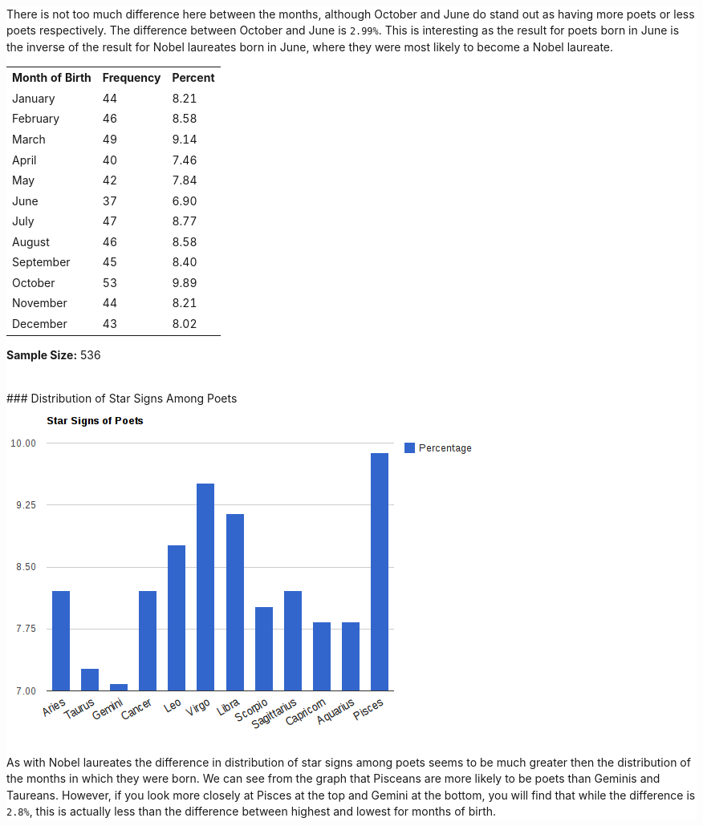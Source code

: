 There is not too much difference here between the months, although October and June do stand out as having more poets or less poets respectively.  The difference between October and June is `2.99%`.  This is interesting as the result for poets born in June is the inverse of the result for Nobel laureates born in June, where they were most likely to become a Nobel laureate.

<table class="neatTable" style="clear: left;"> 
  <tr><th>Month of Birth</th><th>Frequency</th><th>Percent</th></tr> 
  <tr><td>January</td><td>44</td><td>8.21</td></tr> 
  <tr><td>February</td><td>46</td><td>8.58</td></tr> 
  <tr><td>March</td><td>49</td><td>9.14</td></tr> 
  <tr><td>April</td><td>40</td><td>7.46</td></tr> 
  <tr><td>May</td><td>42</td><td>7.84</td></tr> 
  <tr><td>June</td><td>37</td><td>6.90</td></tr> 
  <tr><td>July</td><td>47</td><td>8.77</td></tr> 
  <tr><td>August</td><td>46</td><td>8.58</td></tr> 
  <tr><td>September</td><td>45</td><td>8.40</td></tr> 
  <tr><td>October</td><td>53</td><td>9.89</td></tr> 
  <tr><td>November</td><td>44</td><td>8.21</td></tr> 
  <tr><td>December</td><td>43</td><td>8.02</td></tr> 
</table> 

**Sample Size:** 536

<br style="clear: left;" />
### Distribution of Star Signs Among Poets
<img class="leftFlow" width="586" height="414" src="/images/posts/poets_star_sign.png" title="Distribution of Star Signs Among Poets" alt=""/>

As with Nobel laureates the difference in distribution of star signs among poets seems to be much greater then the distribution of the months in which they were born.  We can see from the graph that Pisceans are more likely to be poets than Geminis and Taureans.  However, if you look more closely at Pisces at the top and Gemini at the bottom, you will find that while the difference is `2.8%`, this is actually less than the difference between highest and lowest for months of birth.

